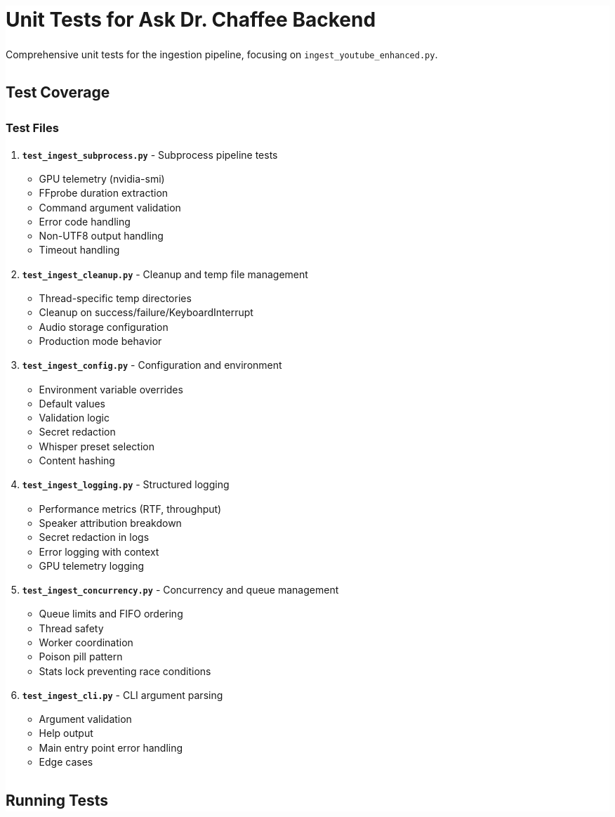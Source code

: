 # Unit Tests for Ask Dr. Chaffee Backend

Comprehensive unit tests for the ingestion pipeline, focusing on `ingest_youtube_enhanced.py`.

## Test Coverage

### Test Files

1. **`test_ingest_subprocess.py`** - Subprocess pipeline tests
   - GPU telemetry (nvidia-smi)
   - FFprobe duration extraction
   - Command argument validation
   - Error code handling
   - Non-UTF8 output handling
   - Timeout handling

2. **`test_ingest_cleanup.py`** - Cleanup and temp file management
   - Thread-specific temp directories
   - Cleanup on success/failure/KeyboardInterrupt
   - Audio storage configuration
   - Production mode behavior

3. **`test_ingest_config.py`** - Configuration and environment
   - Environment variable overrides
   - Default values
   - Validation logic
   - Secret redaction
   - Whisper preset selection
   - Content hashing

4. **`test_ingest_logging.py`** - Structured logging
   - Performance metrics (RTF, throughput)
   - Speaker attribution breakdown
   - Secret redaction in logs
   - Error logging with context
   - GPU telemetry logging

5. **`test_ingest_concurrency.py`** - Concurrency and queue management
   - Queue limits and FIFO ordering
   - Thread safety
   - Worker coordination
   - Poison pill pattern
   - Stats lock preventing race conditions

6. **`test_ingest_cli.py`** - CLI argument parsing
   - Argument validation
   - Help output
   - Main entry point error handling
   - Edge cases

## Running Tests
